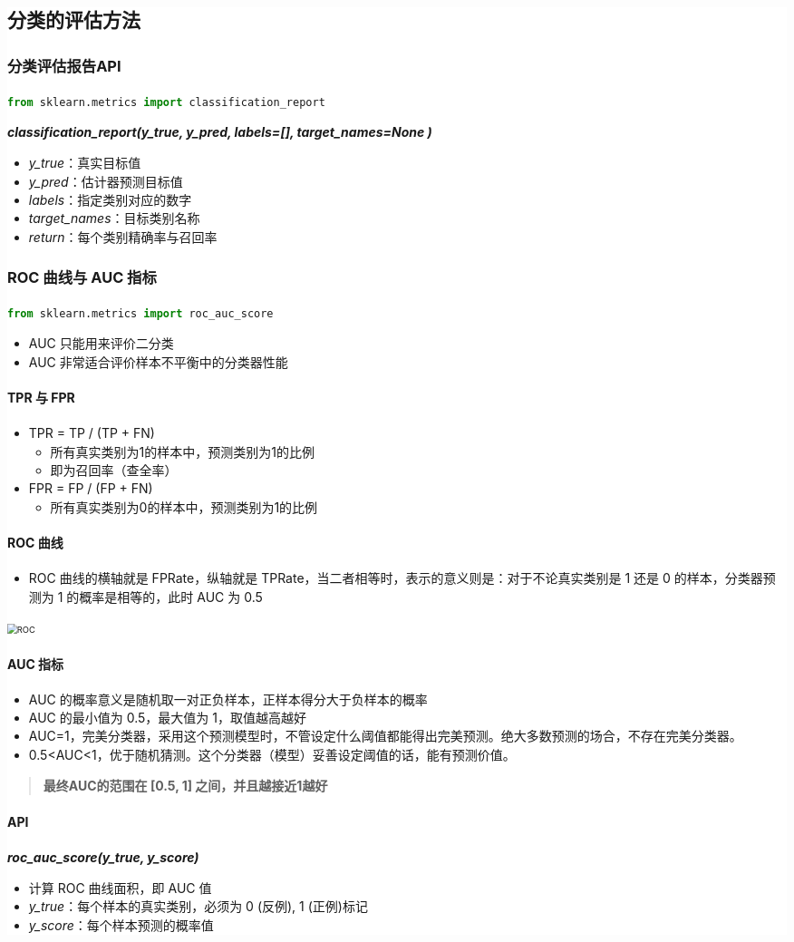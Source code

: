 ## 分类的评估方法

### 分类评估报告API

```python
from sklearn.metrics import classification_report
```

***classification_report(y_true, y_pred, labels=[], target_names=None )***

- *y_true*：真实目标值
- *y_pred*：估计器预测目标值
- *labels*：指定类别对应的数字
- *target_names*：目标类别名称
- *return*：每个类别精确率与召回率

### ROC 曲线与 AUC 指标

```python
from sklearn.metrics import roc_auc_score
```

- AUC 只能用来评价二分类
- AUC 非常适合评价样本不平衡中的分类器性能

#### TPR 与 FPR

- TPR = TP / (TP + FN)
  - 所有真实类别为1的样本中，预测类别为1的比例
  - 即为召回率（查全率）
- FPR = FP / (FP + FN)
  - 所有真实类别为0的样本中，预测类别为1的比例

#### ROC 曲线

- ROC 曲线的横轴就是 FPRate，纵轴就是 TPRate，当二者相等时，表示的意义则是：对于不论真实类别是 1 还是 0 的样本，分类器预测为 1 的概率是相等的，此时 AUC 为 0.5

<img src="https://trou.oss-cn-shanghai.aliyuncs.com/img/ROC.png" alt="ROC" style="zoom:67%;" />

#### AUC 指标

- AUC 的概率意义是随机取一对正负样本，正样本得分大于负样本的概率
- AUC 的最小值为 0.5，最大值为 1，取值越高越好
- AUC=1，完美分类器，采用这个预测模型时，不管设定什么阈值都能得出完美预测。绝大多数预测的场合，不存在完美分类器。
- 0.5<AUC<1，优于随机猜测。这个分类器（模型）妥善设定阈值的话，能有预测价值。

> **最终AUC的范围在 [0.5, 1] 之间，并且越接近1越好**

#### API

***roc_auc_score(y_true, y_score)***

- 计算 ROC 曲线面积，即 AUC 值
- *y_true*：每个样本的真实类别，必须为 0 (反例), 1 (正例)标记
- *y_score*：每个样本预测的概率值
